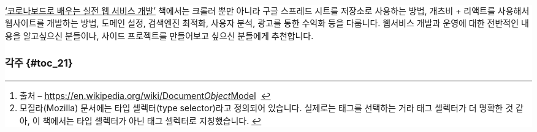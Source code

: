 [&#8216;코로나보드로 배우는 실전 웹 서비스 개발&#8217;][6] 책에서는 크롤러 뿐만 아니라 구글 스프레드 시트를 저장소로 사용하는 방법, 개츠비 + 리액트를 사용해서 웹사이트를 개발하는 방법, 도메인 설정, 검색엔진 최적화, 사용자 분석, 광고를 통한 수익화 등을 다룹니다. 웹서비스 개발과 운영에 대한 전반적인 내용을 알고싶으신 분들이나, 사이드 프로젝트를 만들어보고 싶으신 분들에게 추천합니다.

### 각주 {#toc_21}

<div class="footnotes">
  <hr />
  
  <ol>
    <li id="fn1">
      출처 &#8211; <a href="https://en.wikipedia.org/wiki/Document_Object_Model">https://en.wikipedia.org/wiki/Document<em>Object</em>Model</a> &nbsp;<a href="#fnref1" rev="footnote">↩</a>
    </li>
    <li id="fn2">
      모질라(Mozilla) 문서에는 타입 셀렉터(type selector)라고 정의되어 있습니다. 실제로는 태그를 선택하는 거라 태그 셀렉터가 더 명확한 것 같아, 이 책에서는 타입 셀렉터가 아닌 태그 셀렉터로 지칭했습니다.&nbsp;<a href="#fnref2" rev="footnote">↩</a>
    </li>
  </ol>
</div>

 [1]: https://www.letmecompile.com/javascript-crawler-tutorial-intro/
 [2]: https://www.letmecompile.com/javascript-crawler-tutorial-part1/
 [3]: https://www.letmecompile.com/javascript-crawler-tutorial-part2/
 [4]: https://www.letmecompile.com/javascript-crawler-tutorial-part3/
 [5]: https://www.letmecompile.com/javascript-crawler-tutorial-part4/
 [6]: https://bit.ly/3ymH6eK